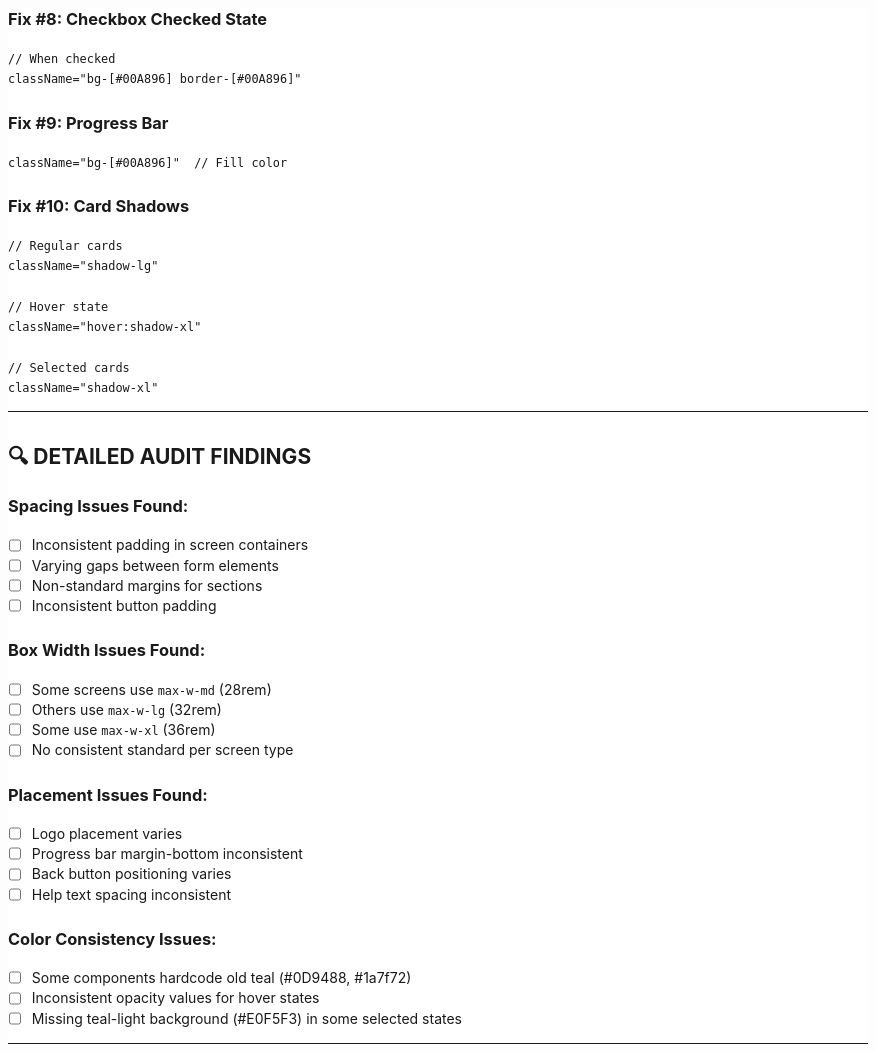 ### Fix #8: Checkbox Checked State
```tsx
// When checked
className="bg-[#00A896] border-[#00A896]"
```

### Fix #9: Progress Bar
```tsx
className="bg-[#00A896]"  // Fill color
```

### Fix #10: Card Shadows
```tsx
// Regular cards
className="shadow-lg"

// Hover state
className="hover:shadow-xl"

// Selected cards
className="shadow-xl"
```

---

## 🔍 DETAILED AUDIT FINDINGS

### Spacing Issues Found:
- [ ] Inconsistent padding in screen containers
- [ ] Varying gaps between form elements
- [ ] Non-standard margins for sections
- [ ] Inconsistent button padding

### Box Width Issues Found:
- [ ] Some screens use `max-w-md` (28rem)
- [ ] Others use `max-w-lg` (32rem)
- [ ] Some use `max-w-xl` (36rem)
- [ ] No consistent standard per screen type

### Placement Issues Found:
- [ ] Logo placement varies
- [ ] Progress bar margin-bottom inconsistent
- [ ] Back button positioning varies
- [ ] Help text spacing inconsistent

### Color Consistency Issues:
- [ ] Some components hardcode old teal (#0D9488, #1a7f72)
- [ ] Inconsistent opacity values for hover states
- [ ] Missing teal-light background (#E0F5F3) in some selected states

---